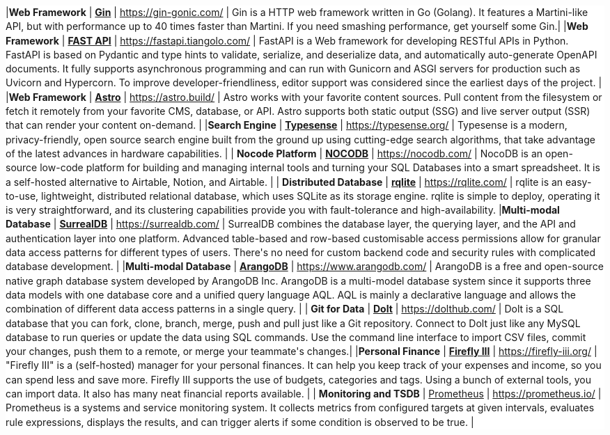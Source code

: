 |**Web Framework** | [**Gin**](https://github.com/gin-gonic/gin) | https://gin-gonic.com/ | Gin is a HTTP web framework written in Go (Golang). It features a Martini-like API, but with performance up to 40 times faster than Martini. If you need smashing performance, get yourself some Gin.|
|**Web Framework** | [**FAST API**](https://github.com/tiangolo/fastapi) | https://fastapi.tiangolo.com/ | FastAPI is a Web framework for developing RESTful APIs in Python. FastAPI is based on Pydantic and type hints to validate, serialize, and deserialize data, and automatically auto-generate OpenAPI documents. It fully supports asynchronous programming and can run with Gunicorn and ASGI servers for production such as Uvicorn and Hypercorn. To improve developer-friendliness, editor support was considered since the earliest days of the project. |
|**Web Framework** | [**Astro**](https://github.com/withastro/astro) | https://astro.build/ |  Astro works with your favorite content sources. Pull content from the filesystem or fetch it remotely from your favorite CMS, database, or API. Astro supports both static output (SSG) and live server output (SSR) that can render your content on-demand.  |
|**Search Engine** | [**Typesense**](https://github.com/typesense/typesense) | https://typesense.org/ |  Typesense is a modern, privacy-friendly, open source search engine built from the ground up using cutting-edge search algorithms, that take advantage of the latest advances in hardware capabilities.  |
| **Nocode Platform** | [**NOCODB**](https://github.com/nocodb/nocodb) | https://nocodb.com/ |  NocoDB is an open-source low-code platform for building and managing internal tools and turning your SQL Databases into a smart spreadsheet. It is a self-hosted alternative to Airtable, Notion, and Airtable.  |
| **Distributed Database** | [**rqlite**](https://github.com/rqlite/rqlite) | https://rqlite.com/ | rqlite is an easy-to-use, lightweight, distributed relational database, which uses SQLite as its storage engine. rqlite is simple to deploy, operating it is very straightforward, and its clustering capabilities provide you with fault-tolerance and high-availability. 
|**Multi-modal Database** | [**SurrealDB**](https://github.com/surrealdb/surrealdb) | https://surrealdb.com/ | SurrealDB combines the database layer, the querying layer, and the API and authentication layer into one platform. Advanced table-based and row-based customisable access permissions allow for granular data access patterns for different types of users. There's no need for custom backend code and security rules with complicated database development. |
|**Multi-modal Database** | [**ArangoDB**](https://github.com/arangodb/arangodb) | https://www.arangodb.com/ | ArangoDB is a free and open-source native graph database system developed by ArangoDB Inc. ArangoDB is a multi-model database system since it supports three data models with one database core and a unified query language AQL. AQL is mainly a declarative language and allows the combination of different data access patterns in a single query.  |
| **Git for Data** | [**Dolt**](https://github.com/dolthub/dolt) | https://dolthub.com/ | Dolt is a SQL database that you can fork, clone, branch, merge, push and pull just like a Git repository. Connect to Dolt just like any MySQL database to run queries or update the data using SQL commands. Use the command line interface to import CSV files, commit your changes, push them to a remote, or merge your teammate's changes.|
|**Personal Finance** | [**Firefly III**](https://github.com/firefly-iii/firefly-iii) | https://firefly-iii.org/ | "Firefly III" is a (self-hosted) manager for your personal finances. It can help you keep track of your expenses and income, so you can spend less and save more. Firefly III supports the use of budgets, categories and tags. Using a bunch of external tools, you can import data. It also has many neat financial reports available. |
| **Monitoring and TSDB** | [Prometheus](https://github.com/prometheus/prometheus) | https://prometheus.io/ | Prometheus is a systems and service monitoring system. It collects metrics from configured targets at given intervals, evaluates rule expressions, displays the results, and can trigger alerts if some condition is observed to be true. |


